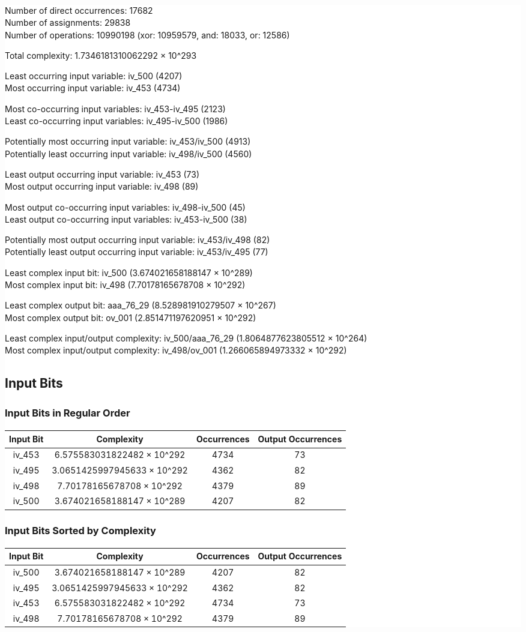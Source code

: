 Number of direct occurrences: 17682  
Number of assignments: 29838  
Number of operations: 10990198
(xor: 10959579,
and: 18033,
or: 12586)

Total complexity: 1.7346181310062292 × 10^293

Least occurring input variable: iv_500 (4207)  
Most occurring input variable: iv_453 (4734)

Most co-occurring input variables: iv_453-iv_495 (2123)  
Least co-occurring input variables: iv_495-iv_500 (1986)

Potentially most occurring input variable: iv_453/iv_500 (4913)  
Potentially least occurring input variable: iv_498/iv_500 (4560)

Least output occurring input variable: iv_453 (73)  
Most output occurring input variable: iv_498 (89)

Most output co-occurring input variables: iv_498-iv_500 (45)  
Least output co-occurring input variables: iv_453-iv_500 (38)

Potentially most output occurring input variable: iv_453/iv_498 (82)  
Potentially least output occurring input variable: iv_453/iv_495 (77)

Least complex input bit: iv_500 (3.674021658188147 × 10^289)  
Most complex input bit: iv_498 (7.70178165678708 × 10^292)

Least complex output bit: aaa_76_29 (8.528981910279507 × 10^267)  
Most complex output bit: ov_001 (2.851471197620951 × 10^292)

Least complex input/output complexity: iv_500/aaa_76_29 (1.8064877623805512 × 10^264)  
Most complex input/output complexity: iv_498/ov_001 (1.266065894973332 × 10^292)

## Input Bits

### Input Bits in Regular Order

| Input Bit | Complexity | Occurrences | Output Occurrences |
|:---------:|:----------:|:-----------:|:------------------:|
| iv_453 | 6.575583031822482 × 10^292 | 4734 | 73 |
| iv_495 | 3.0651425997945633 × 10^292 | 4362 | 82 |
| iv_498 | 7.70178165678708 × 10^292 | 4379 | 89 |
| iv_500 | 3.674021658188147 × 10^289 | 4207 | 82 |

### Input Bits Sorted by Complexity

| Input Bit | Complexity | Occurrences | Output Occurrences |
|:---------:|:----------:|:-----------:|:------------------:|
| iv_500 | 3.674021658188147 × 10^289 | 4207 | 82 |
| iv_495 | 3.0651425997945633 × 10^292 | 4362 | 82 |
| iv_453 | 6.575583031822482 × 10^292 | 4734 | 73 |
| iv_498 | 7.70178165678708 × 10^292 | 4379 | 89 |
